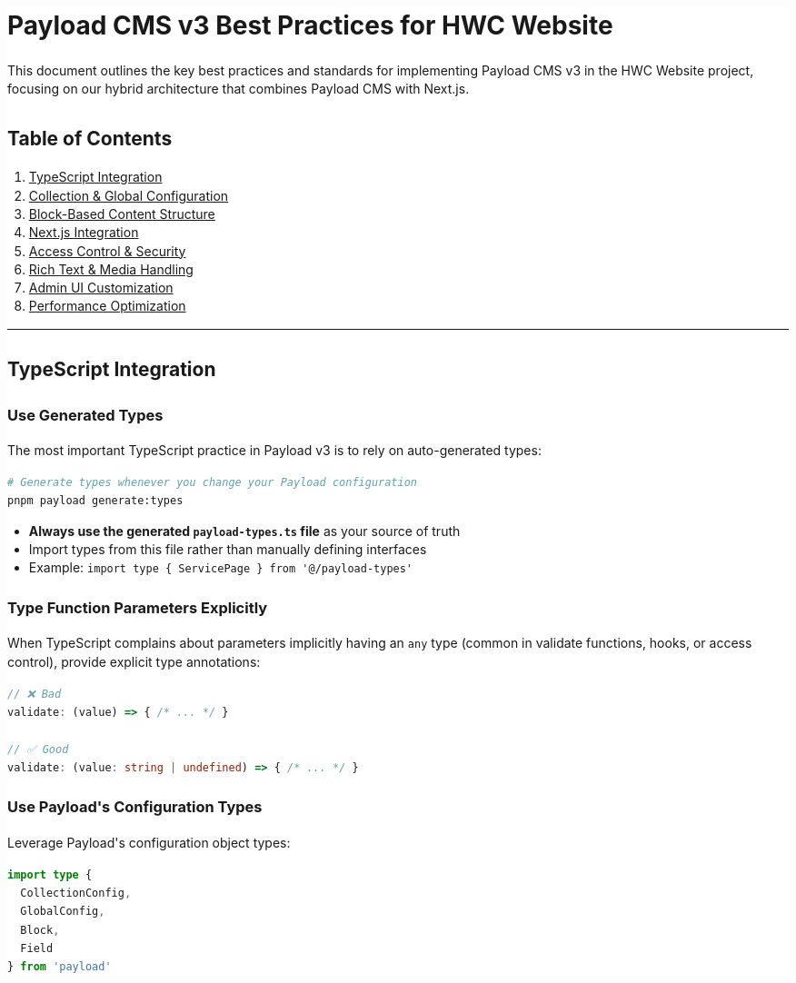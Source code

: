 # Payload CMS v3 Best Practices for HWC Website

This document outlines the key best practices and standards for implementing Payload CMS v3 in the HWC Website project, focusing on our hybrid architecture that combines Payload CMS with Next.js.

## Table of Contents

1. [TypeScript Integration](#typescript-integration)
2. [Collection & Global Configuration](#collection--global-configuration)
3. [Block-Based Content Structure](#block-based-content-structure)
4. [Next.js Integration](#nextjs-integration)
5. [Access Control & Security](#access-control--security)
6. [Rich Text & Media Handling](#rich-text--media-handling)
7. [Admin UI Customization](#admin-ui-customization)
8. [Performance Optimization](#performance-optimization)

---

## TypeScript Integration

### Use Generated Types

The most important TypeScript practice in Payload v3 is to rely on auto-generated types:

```bash
# Generate types whenever you change your Payload configuration
pnpm payload generate:types
```

- **Always use the generated `payload-types.ts` file** as your source of truth
- Import types from this file rather than manually defining interfaces
- Example: `import type { ServicePage } from '@/payload-types'`

### Type Function Parameters Explicitly

When TypeScript complains about parameters implicitly having an `any` type (common in validate functions, hooks, or access control), provide explicit type annotations:

```typescript
// ❌ Bad
validate: (value) => { /* ... */ }

// ✅ Good
validate: (value: string | undefined) => { /* ... */ }
```

### Use Payload's Configuration Types

Leverage Payload's configuration object types:

```typescript
import type { 
  CollectionConfig,
  GlobalConfig,
  Block,
  Field
} from 'payload'
```
